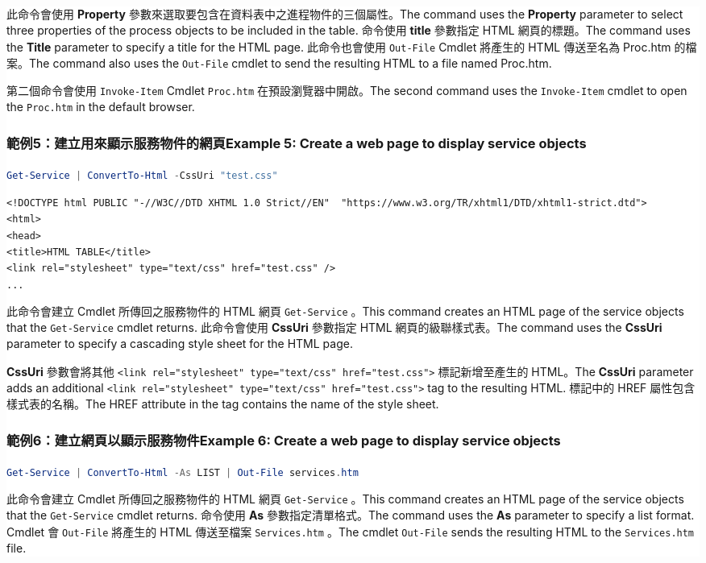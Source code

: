 <span data-ttu-id="4e8d2-134">此命令會使用 **Property** 參數來選取要包含在資料表中之進程物件的三個屬性。</span><span class="sxs-lookup"><span data-stu-id="4e8d2-134">The command uses the **Property** parameter to select three properties of the process objects to be included in the table.</span></span> <span data-ttu-id="4e8d2-135">命令使用 **title** 參數指定 HTML 網頁的標題。</span><span class="sxs-lookup"><span data-stu-id="4e8d2-135">The command uses the **Title** parameter to specify a title for the HTML page.</span></span> <span data-ttu-id="4e8d2-136">此命令也會使用 `Out-File` Cmdlet 將產生的 HTML 傳送至名為 Proc.htm 的檔案。</span><span class="sxs-lookup"><span data-stu-id="4e8d2-136">The command also uses the `Out-File` cmdlet to send the resulting HTML to a file named Proc.htm.</span></span>

<span data-ttu-id="4e8d2-137">第二個命令會使用 `Invoke-Item` Cmdlet `Proc.htm` 在預設瀏覽器中開啟。</span><span class="sxs-lookup"><span data-stu-id="4e8d2-137">The second command uses the `Invoke-Item` cmdlet to open the `Proc.htm` in the default browser.</span></span>

### <span data-ttu-id="4e8d2-138">範例5：建立用來顯示服務物件的網頁</span><span class="sxs-lookup"><span data-stu-id="4e8d2-138">Example 5: Create a web page to display service objects</span></span>

```powershell
Get-Service | ConvertTo-Html -CssUri "test.css"
```

```Output
<!DOCTYPE html PUBLIC "-//W3C//DTD XHTML 1.0 Strict//EN"  "https://www.w3.org/TR/xhtml1/DTD/xhtml1-strict.dtd">
<html>
<head>
<title>HTML TABLE</title>
<link rel="stylesheet" type="text/css" href="test.css" />
...
```

<span data-ttu-id="4e8d2-139">此命令會建立 Cmdlet 所傳回之服務物件的 HTML 網頁 `Get-Service` 。</span><span class="sxs-lookup"><span data-stu-id="4e8d2-139">This command creates an HTML page of the service objects that the `Get-Service` cmdlet returns.</span></span> <span data-ttu-id="4e8d2-140">此命令會使用 **CssUri** 參數指定 HTML 網頁的級聯樣式表。</span><span class="sxs-lookup"><span data-stu-id="4e8d2-140">The command uses the **CssUri** parameter to specify a cascading style sheet for the HTML page.</span></span>

<span data-ttu-id="4e8d2-141">**CssUri** 參數會將其他 `<link rel="stylesheet" type="text/css" href="test.css">` 標記新增至產生的 HTML。</span><span class="sxs-lookup"><span data-stu-id="4e8d2-141">The **CssUri** parameter adds an additional `<link rel="stylesheet" type="text/css" href="test.css">` tag to the resulting HTML.</span></span> <span data-ttu-id="4e8d2-142">標記中的 HREF 屬性包含樣式表的名稱。</span><span class="sxs-lookup"><span data-stu-id="4e8d2-142">The HREF attribute in the tag contains the name of the style sheet.</span></span>

### <span data-ttu-id="4e8d2-143">範例6：建立網頁以顯示服務物件</span><span class="sxs-lookup"><span data-stu-id="4e8d2-143">Example 6: Create a web page to display service objects</span></span>

```powershell
Get-Service | ConvertTo-Html -As LIST | Out-File services.htm
```

<span data-ttu-id="4e8d2-144">此命令會建立 Cmdlet 所傳回之服務物件的 HTML 網頁 `Get-Service` 。</span><span class="sxs-lookup"><span data-stu-id="4e8d2-144">This command creates an HTML page of the service objects that the `Get-Service` cmdlet returns.</span></span> <span data-ttu-id="4e8d2-145">命令使用 **As** 參數指定清單格式。</span><span class="sxs-lookup"><span data-stu-id="4e8d2-145">The command uses the **As** parameter to specify a list format.</span></span> <span data-ttu-id="4e8d2-146">Cmdlet 會 `Out-File` 將產生的 HTML 傳送至檔案 `Services.htm` 。</span><span class="sxs-lookup"><span data-stu-id="4e8d2-146">The cmdlet `Out-File` sends the resulting HTML to the `Services.htm` file.</span></span>

